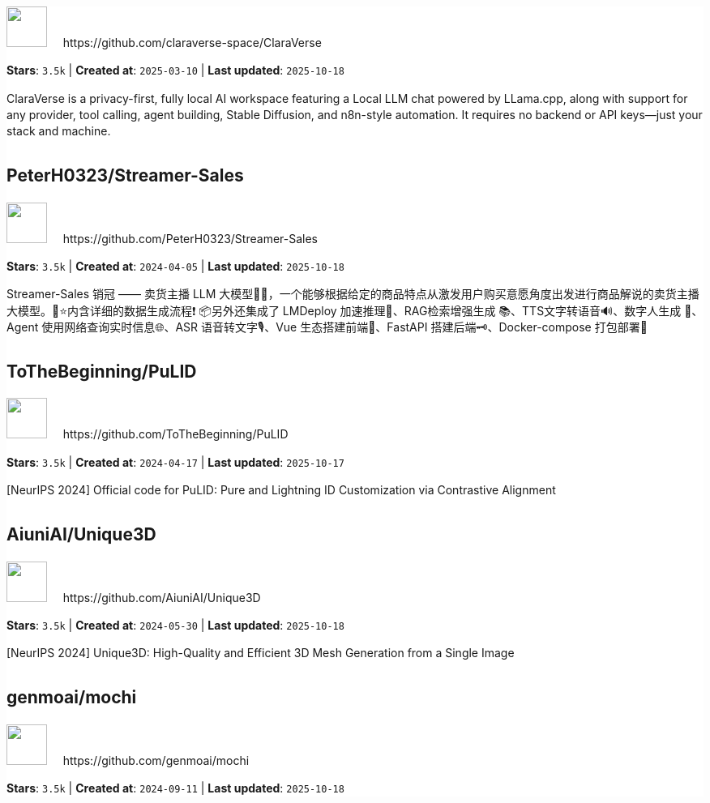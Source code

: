 
<a href='https://github.com/claraverse-space/ClaraVerse'>
<img src="https://avatars.githubusercontent.com/u/230096671?v=4" width="50" height="50"></a> &nbsp; &nbsp; https://github.com/claraverse-space/ClaraVerse

**Stars**: `3.5k` | **Created at**: `2025-03-10` | **Last updated**: `2025-10-18`


ClaraVerse is a privacy-first, fully local AI workspace featuring a Local LLM chat powered by LLama.cpp, along with support for any provider, tool calling, agent building, Stable Diffusion, and n8n-style automation. It requires no backend or API keys—just your stack and machine.

## PeterH0323/Streamer-Sales


<a href='https://github.com/PeterH0323/Streamer-Sales'>
<img src="https://avatars.githubusercontent.com/u/25873202?v=4" width="50" height="50"></a> &nbsp; &nbsp; https://github.com/PeterH0323/Streamer-Sales

**Stars**: `3.5k` | **Created at**: `2024-04-05` | **Last updated**: `2025-10-18`


Streamer-Sales 销冠 —— 卖货主播 LLM 大模型🛒🎁，一个能够根据给定的商品特点从激发用户购买意愿角度出发进行商品解说的卖货主播大模型。🚀⭐内含详细的数据生成流程❗ 📦另外还集成了 LMDeploy 加速推理🚀、RAG检索增强生成 📚、TTS文字转语音🔊、数字人生成 🦸、 Agent 使用网络查询实时信息🌐、ASR 语音转文字🎙️、Vue 生态搭建前端🍍、FastAPI 搭建后端🗝️、Docker-compose 打包部署🐋

## ToTheBeginning/PuLID


<a href='https://github.com/ToTheBeginning/PuLID'>
<img src="https://avatars.githubusercontent.com/u/11482921?v=4" width="50" height="50"></a> &nbsp; &nbsp; https://github.com/ToTheBeginning/PuLID

**Stars**: `3.5k` | **Created at**: `2024-04-17` | **Last updated**: `2025-10-17`


[NeurIPS 2024] Official code for PuLID: Pure and Lightning ID Customization via Contrastive Alignment

## AiuniAI/Unique3D


<a href='https://github.com/AiuniAI/Unique3D'>
<img src="https://avatars.githubusercontent.com/u/170070530?v=4" width="50" height="50"></a> &nbsp; &nbsp; https://github.com/AiuniAI/Unique3D

**Stars**: `3.5k` | **Created at**: `2024-05-30` | **Last updated**: `2025-10-18`


[NeurIPS 2024] Unique3D: High-Quality and Efficient 3D Mesh Generation from a Single Image

## genmoai/mochi


<a href='https://github.com/genmoai/mochi'>
<img src="https://avatars.githubusercontent.com/u/120537765?v=4" width="50" height="50"></a> &nbsp; &nbsp; https://github.com/genmoai/mochi

**Stars**: `3.5k` | **Created at**: `2024-09-11` | **Last updated**: `2025-10-18`

